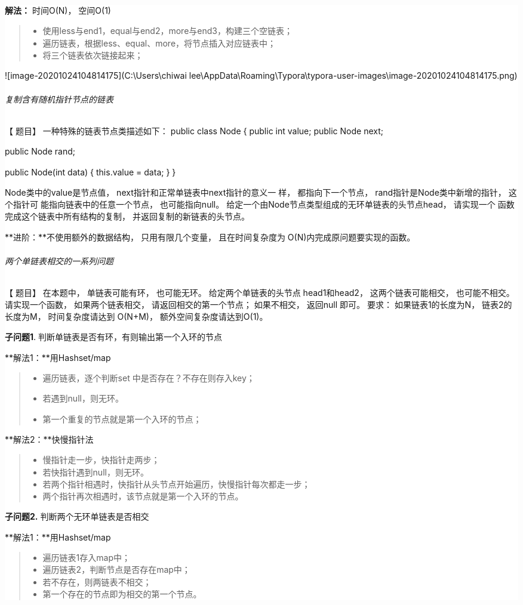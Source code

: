 **解法：** 时间O(N)， 空间O(1)

> - 使用less与end1，equal与end2，more与end3，构建三个空链表；
> - 遍历链表，根据less、equal、more，将节点插入对应链表中；
> - 将三个链表依次链接起来；

![image-20201024104814175](C:\Users\chiwai lee\AppData\Roaming\Typora\typora-user-images\image-20201024104814175.png)



###### 复制含有随机指针节点的链表

【 题目】 一种特殊的链表节点类描述如下：
public class Node { public int value; public Node next; 

public Node rand;

public Node(int data) { this.value = data; }
} 

Node类中的value是节点值， next指针和正常单链表中next指针的意义一 样， 都指向下一个节点， rand指针是Node类中新增的指针， 这个指针可 能指向链表中的任意一个节点， 也可能指向null。 给定一个由Node节点类型组成的无环单链表的头节点head， 请实现一个 函数完成这个链表中所有结构的复制， 并返回复制的新链表的头节点。



 **进阶：**不使用额外的数据结构， 只用有限几个变量， 且在时间复杂度为 O(N)内完成原问题要实现的函数。  



###### 两个单链表相交的一系列问题

【 题目】 在本题中， 单链表可能有环， 也可能无环。 给定两个单链表的头节点 head1和head2， 这两个链表可能相交， 也可能不相交。 请实现一个函数， 如果两个链表相交， 请返回相交的第一个节点； 如果不相交， 返回null 即可。 要求： 如果链表1的长度为N， 链表2的长度为M， 时间复杂度请达到 O(N+M)， 额外空间复杂度请达到O(1)。  

**子问题1**. 判断单链表是否有环，有则输出第一个入环的节点

**解法1：**用Hashset/map

> - 遍历链表，逐个判断set 中是否存在？不存在则存入key；
>
> - 若遇到null，则无环。
>
> - 第一个重复的节点就是第一个入环的节点；
>
>   

**解法2：**快慢指针法

> - 慢指针走一步，快指针走两步；
> - 若快指针遇到null，则无环。
> - 若两个指针相遇时，快指针从头节点开始遍历，快慢指针每次都走一步；
> - 两个指针再次相遇时，该节点就是第一个入环的节点。



**子问题2.** 判断两个无环单链表是否相交

**解法1：**用Hashset/map

> - 遍历链表1存入map中；
> - 遍历链表2，判断节点是否存在map中；
> - 若不存在，则两链表不相交；
> - 第一个存在的节点即为相交的第一个节点。
